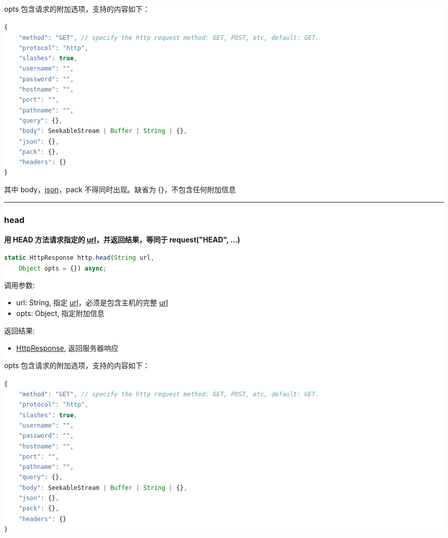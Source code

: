 opts 包含请求的附加选项，支持的内容如下：

```JavaScript
{
    "method": "GET", // specify the http request method: GET, POST, etc, default: GET.
    "protocol": "http",
    "slashes": true,
    "username": "",
    "password": "",
    "hostname": "",
    "port": "",
    "pathname": "",
    "query": {},
    "body": SeekableStream | Buffer | String | {},
    "json": {},
    "pack": {},
    "headers": {}
}
```

其中 body，[json](json.md)，pack 不得同时出现。缺省为 {}，不包含任何附加信息

--------------------------
### head
**用 HEAD 方法请求指定的 [url](url.md)，并返回结果，等同于 request("HEAD", ...)**

```JavaScript
static HttpResponse http.head(String url,
    Object opts = {}) async;
```

调用参数:
* url: String, 指定 [url](url.md)，必须是包含主机的完整 [url](url.md)
* opts: Object, 指定附加信息

返回结果:
* [HttpResponse](../../object/ifs/HttpResponse.md), 返回服务器响应

opts 包含请求的附加选项，支持的内容如下：

```JavaScript
{
    "method": "GET", // specify the http request method: GET, POST, etc, default: GET.
    "protocol": "http",
    "slashes": true,
    "username": "",
    "password": "",
    "hostname": "",
    "port": "",
    "pathname": "",
    "query": {},
    "body": SeekableStream | Buffer | String | {},
    "json": {},
    "pack": {},
    "headers": {}
}
```
